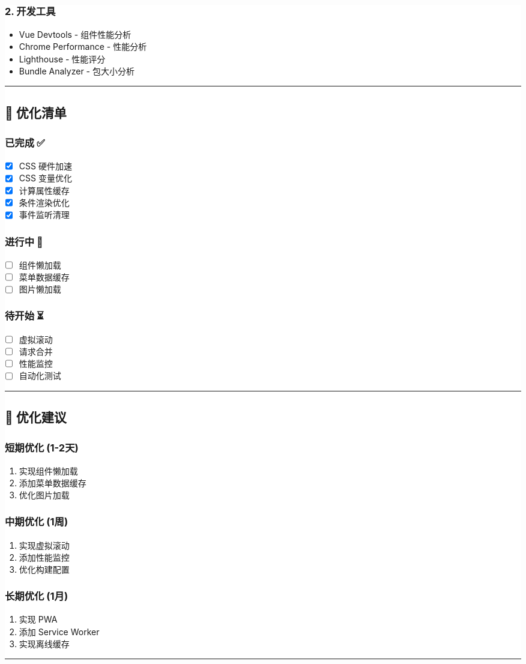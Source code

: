 ### 2. 开发工具

- Vue Devtools - 组件性能分析
- Chrome Performance - 性能分析
- Lighthouse - 性能评分
- Bundle Analyzer - 包大小分析

---

## 📝 优化清单

### 已完成 ✅

- [x] CSS 硬件加速
- [x] CSS 变量优化
- [x] 计算属性缓存
- [x] 条件渲染优化
- [x] 事件监听清理

### 进行中 🚧

- [ ] 组件懒加载
- [ ] 菜单数据缓存
- [ ] 图片懒加载

### 待开始 ⏳

- [ ] 虚拟滚动
- [ ] 请求合并
- [ ] 性能监控
- [ ] 自动化测试

---

## 🎯 优化建议

### 短期优化 (1-2天)

1. 实现组件懒加载
2. 添加菜单数据缓存
3. 优化图片加载

### 中期优化 (1周)

1. 实现虚拟滚动
2. 添加性能监控
3. 优化构建配置

### 长期优化 (1月)

1. 实现 PWA
2. 添加 Service Worker
3. 实现离线缓存

---